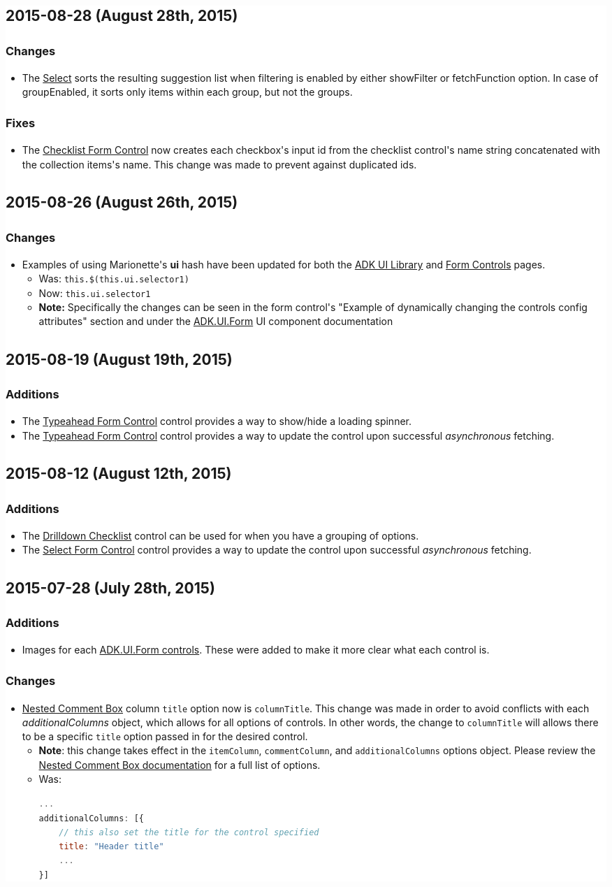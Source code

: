 ## 2015-08-28 (August 28th, 2015) ##
### Changes ###
- The [Select](form-controls.md#Basic-Select) sorts the resulting suggestion list when filtering is enabled by either showFilter or fetchFunction option. In case of groupEnabled, it sorts only items within each group, but not the groups.
### Fixes ###
- The [Checklist Form Control](form-controls.md#Utility-Checklist) now creates each checkbox's input id from the checklist control's name string concatenated with the collection items's name.  This change was made to prevent against duplicated ids.

## 2015-08-26 (August 26th, 2015) ##
### Changes ###
- Examples of using Marionette's **ui** hash have been updated for both the [ADK UI Library](ui-library.md) and [Form Controls](ui-library/form-controls.md) pages.
	- Was: `this.$(this.ui.selector1)`
	- Now: `this.ui.selector1`
	- **Note:** Specifically the changes can be seen in the form control's "Example of dynamically changing the controls config attributes" section and under the [ADK.UI.Form](ui-library/components.md#Form) UI component documentation

## 2015-08-19 (August 19th, 2015) ##
### Additions ###
- The [Typeahead Form Control](ui-library/form-controls.md#Utility-Typeahead) control provides a way to show/hide a loading spinner.
- The [Typeahead Form Control](ui-library/form-controls.md#Utility-Typeahead) control provides a way to update the control upon successful _asynchronous_ fetching.

## 2015-08-12 (August 12th, 2015) ##
### Additions ###
- The [Drilldown Checklist](ui-library/form-controls.md#Special-Drilldown-Checklist) control can be used for when you have a grouping of options.
- The [Select Form Control](ui-library/form-controls.md#Basic-Select) control provides a way to update the control upon successful _asynchronous_ fetching.

## 2015-07-28 (July 28th, 2015) ##
### Additions ###
- Images for each [ADK.UI.Form controls](ui-library/form-controls.md). These were added to make it more clear what each control is.
### Changes ###
- [Nested Comment Box](ui-library/form-controls.md#Special-Nested-Comment-Box) column `title` option now is `columnTitle`. This change was made in order to avoid conflicts with each _additionalColumns_ object, which allows for all options of controls. In other words, the change to `columnTitle` will allows there to be a specific `title` option passed in for the desired control.
	- **Note**: this change takes effect in the `itemColumn`, `commentColumn`, and `additionalColumns` options object. Please review the [Nested Comment Box documentation](ui-library/form-controls.md#Special-Nested-Comment-Box) for a full list of options.
	- Was:
		``` JavaScript
		...
		additionalColumns: [{
			// this also set the title for the control specified
			title: "Header title"
			...
		}]
		```